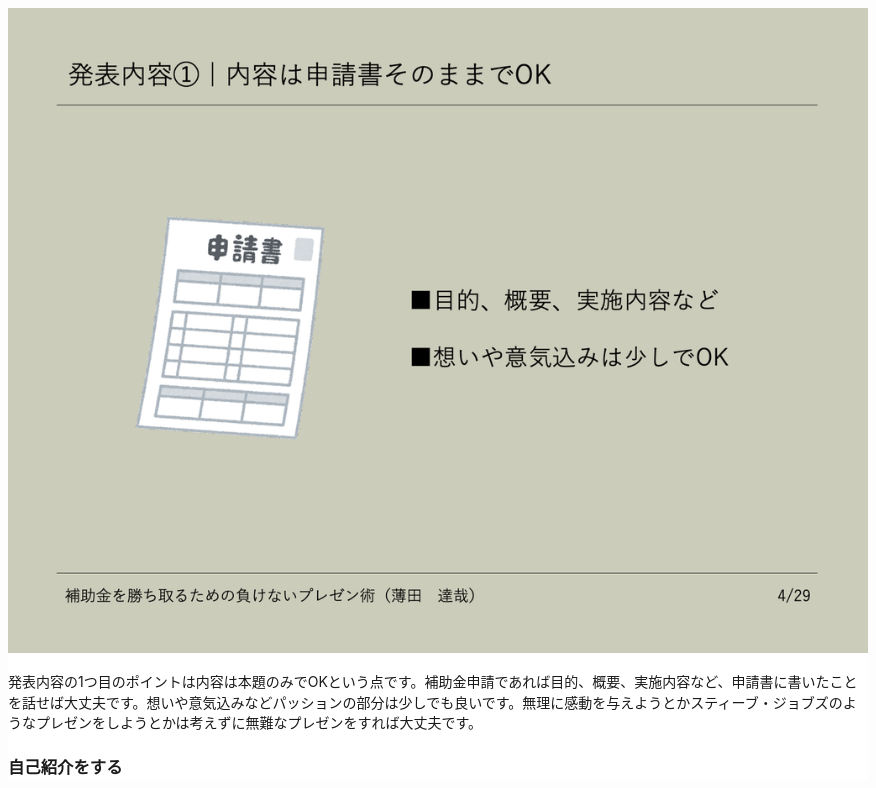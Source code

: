 ![](/images/articles/presentation-tips-for-dummies/slide-04.png)

発表内容の1つ目のポイントは内容は本題のみでOKという点です。補助金申請であれば目的、概要、実施内容など、申請書に書いたことを話せば大丈夫です。想いや意気込みなどパッションの部分は少しでも良いです。無理に感動を与えようとかスティーブ・ジョブズのようなプレゼンをしようとかは考えずに無難なプレゼンをすれば大丈夫です。

### 自己紹介をする
